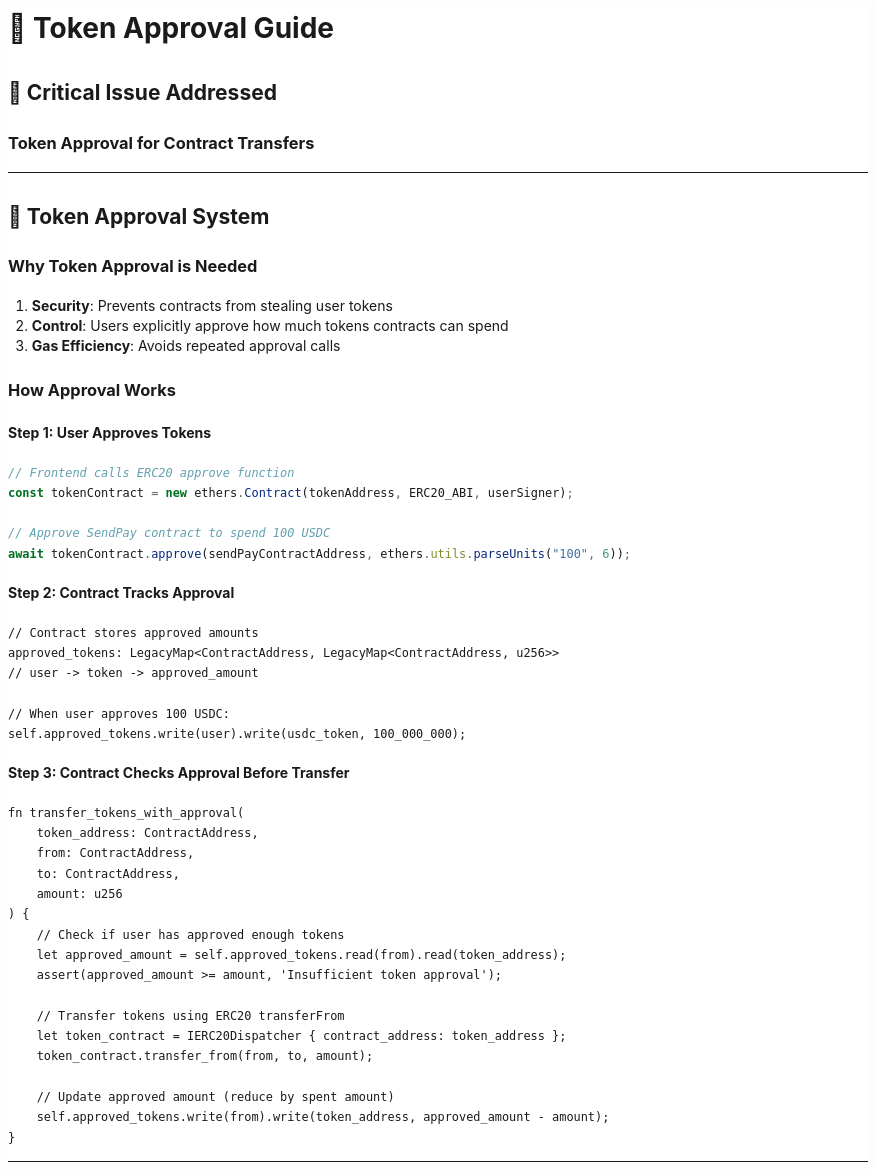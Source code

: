 # 🔐 Token Approval Guide

## **🚨 Critical Issue Addressed**

### **Token Approval for Contract Transfers**

---

## **🔐 Token Approval System**

### **Why Token Approval is Needed**
1. **Security**: Prevents contracts from stealing user tokens
2. **Control**: Users explicitly approve how much tokens contracts can spend
3. **Gas Efficiency**: Avoids repeated approval calls

### **How Approval Works**

#### **Step 1: User Approves Tokens**
```typescript
// Frontend calls ERC20 approve function
const tokenContract = new ethers.Contract(tokenAddress, ERC20_ABI, userSigner);

// Approve SendPay contract to spend 100 USDC
await tokenContract.approve(sendPayContractAddress, ethers.utils.parseUnits("100", 6));
```

#### **Step 2: Contract Tracks Approval**
```cairo
// Contract stores approved amounts
approved_tokens: LegacyMap<ContractAddress, LegacyMap<ContractAddress, u256>>
// user -> token -> approved_amount

// When user approves 100 USDC:
self.approved_tokens.write(user).write(usdc_token, 100_000_000);
```

#### **Step 3: Contract Checks Approval Before Transfer**
```cairo
fn transfer_tokens_with_approval(
    token_address: ContractAddress,
    from: ContractAddress,
    to: ContractAddress,
    amount: u256
) {
    // Check if user has approved enough tokens
    let approved_amount = self.approved_tokens.read(from).read(token_address);
    assert(approved_amount >= amount, 'Insufficient token approval');
    
    // Transfer tokens using ERC20 transferFrom
    let token_contract = IERC20Dispatcher { contract_address: token_address };
    token_contract.transfer_from(from, to, amount);
    
    // Update approved amount (reduce by spent amount)
    self.approved_tokens.write(from).write(token_address, approved_amount - amount);
}
```

---